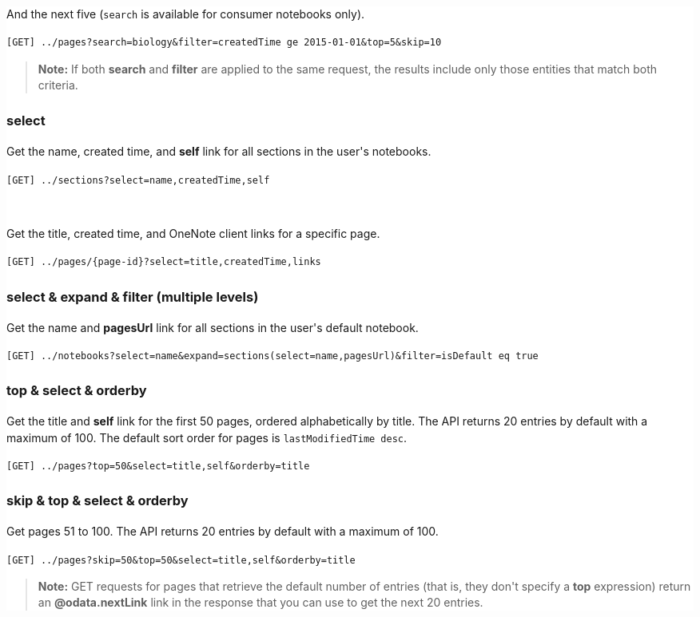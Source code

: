 And the next five (`search` is available for consumer notebooks only).

```
[GET] ../pages?search=biology&filter=createdTime ge 2015-01-01&top=5&skip=10
```

> **Note:**
> If both **search** and **filter** are applied to the same request, the results include only those entities that match both criteria.
 
### select

Get the name, created time, and **self** link for all sections in the user's notebooks.

```
[GET] ../sections?select=name,createdTime,self
```

<br/>

Get the title, created time, and OneNote client links for a specific page.

```
[GET] ../pages/{page-id}?select=title,createdTime,links
```

### select & expand & filter (multiple levels)  

Get the name and **pagesUrl** link for all sections in the user's default notebook.

```
[GET] ../notebooks?select=name&expand=sections(select=name,pagesUrl)&filter=isDefault eq true
```

### top & select & orderby 

Get the title and **self** link for the first 50 pages, ordered alphabetically by title. The API returns 20 entries by default with a maximum of 100. The default sort order for pages is `lastModifiedTime desc`.

```
[GET] ../pages?top=50&select=title,self&orderby=title
```

### skip & top & select & orderby  

Get pages 51 to 100. The API returns 20 entries by default with a maximum of 100.

```
[GET] ../pages?skip=50&top=50&select=title,self&orderby=title
```

> **Note:**
> GET requests for pages that retrieve the default number of entries (that is, they don't specify a **top** expression) return an **@odata.nextLink** link in the response that you can use to get the next 20 entries.
 

<a name="query-options"></a>

